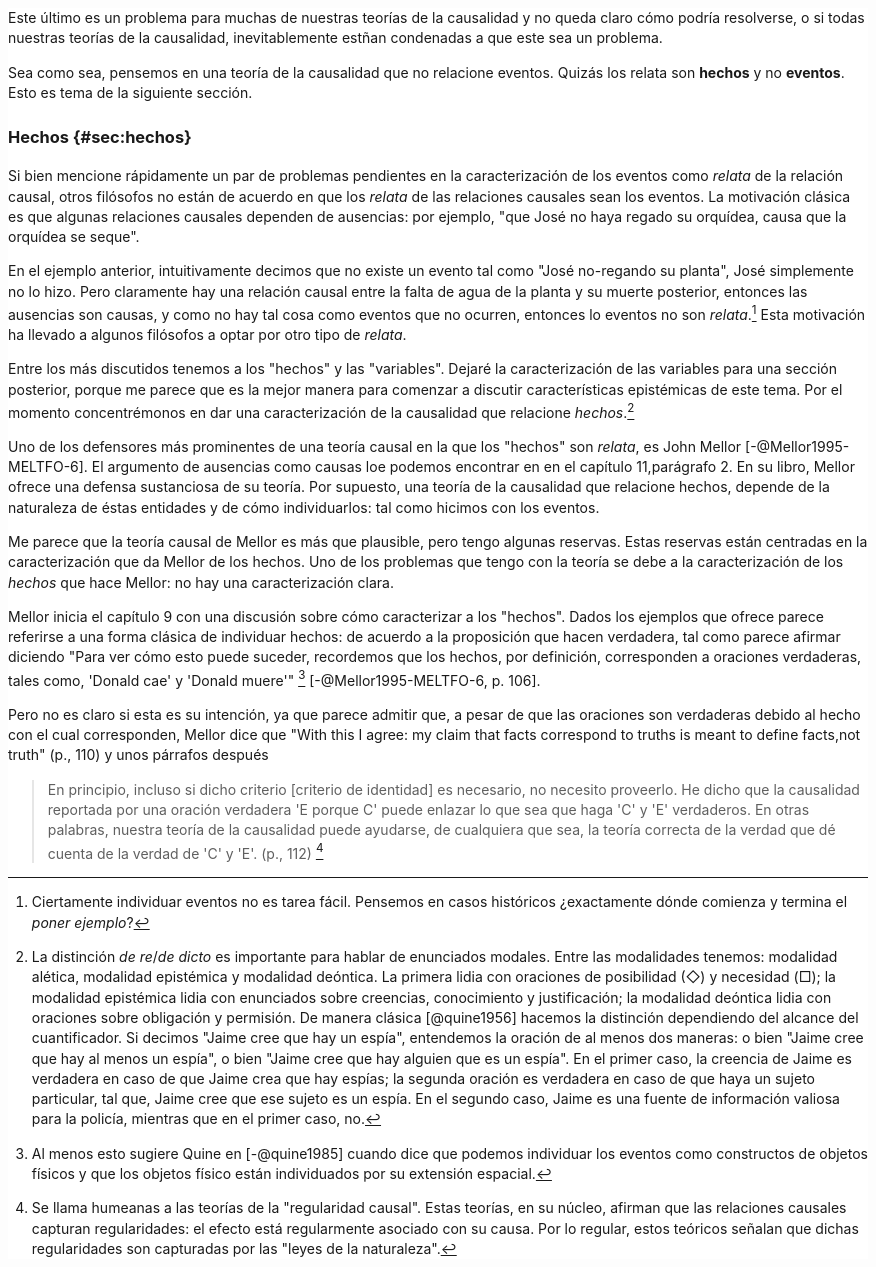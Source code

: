 Este último es un problema para muchas de nuestras teorías de la causalidad y no queda claro cómo podría resolverse, o si todas nuestras teorías de la causalidad, inevitablemente estñan condenadas a que este sea un problema.

Sea como sea, pensemos en una teoría de la causalidad que no relacione eventos.
Quizás los relata son **hechos** y no **eventos**.
Esto es tema de la siguiente sección.

### Hechos {#sec:hechos}

Si bien mencione rápidamente un par de problemas pendientes en la caracterización de los eventos como _relata_ de la relación causal, otros filósofos no están de acuerdo en que los _relata_ de las relaciones causales sean los eventos.
La motivación clásica es que algunas relaciones causales dependen de ausencias: por ejemplo, "que José no haya regado su orquídea, causa que la orquídea se seque".

En el ejemplo anterior, intuitivamente decimos que no existe un evento tal como "José no-regando su planta", José simplemente no lo hizo.
Pero claramente hay una relación causal entre la falta de agua de la planta y su muerte posterior, entonces las ausencias son causas, y como no hay tal cosa como eventos que no ocurren, entonces lo eventos no son _relata_.[^11]
Esta motivación ha llevado a algunos filósofos a optar por otro tipo de _relata_.

Entre los más discutidos tenemos a los "hechos" y las "variables".
Dejaré la caracterización de las variables para una sección posterior, porque me parece que es la mejor manera para comenzar a discutir características epistémicas de este tema.
Por el momento concentrémonos en dar una caracterización de la causalidad que relacione _hechos_.[^7]

Uno de los defensores más prominentes de una teoría causal en la que los "hechos" son _relata_, es John Mellor [-@Mellor1995-MELTFO-6].
El argumento de ausencias como causas loe podemos encontrar en en el capítulo 11,parágrafo 2.
En su libro, Mellor ofrece una defensa sustanciosa de su teoría.
Por supuesto, una teoría de la causalidad que relacione hechos, depende de la naturaleza de éstas entidades y de cómo individuarlos: tal como hicimos con los eventos.

Me parece que la teoría causal de Mellor es más que plausible, pero tengo algunas reservas.
Estas reservas están centradas en la caracterización que da Mellor de los hechos.
Uno de los problemas que tengo con la teoría se debe a la caracterización de los _hechos_ que hace Mellor: no hay una caracterización clara.

Mellor inicia el capítulo 9 con una discusión sobre cómo caracterizar a los "hechos".
Dados los ejemplos que ofrece parece referirse a una forma clásica de individuar hechos: de acuerdo a la proposición que hacen verdadera, tal como parece afirmar diciendo "Para ver cómo esto puede suceder, recordemos que los hechos, por definición, corresponden a oraciones verdaderas, tales como, 'Donald cae' y 'Donald muere'" [^12] [-@Mellor1995-MELTFO-6, p. 106].

Pero no es claro si esta es su intención, ya que parece admitir que, a pesar de que las oraciones son verdaderas debido al hecho con el cual corresponden, Mellor dice que "With this I agree: my claim that facts correspond to truths is meant to define facts,not truth" (p., 110) y unos párrafos después 

> En principio, incluso si dicho criterio [criterio de identidad] es necesario, no necesito proveerlo.
> He dicho que la causalidad reportada por una oración verdadera 'E porque C' puede enlazar lo que sea que haga 'C' y 'E' verdaderos.
> En otras palabras, nuestra teoría de la causalidad puede ayudarse, de cualquiera que sea, la teoría correcta de la verdad que dé cuenta de la verdad de 'C' y 'E'. (p., 112) [^13]


[^15]: En el original $[(a, b, T), P]$ is a cause of $[(b, T'), Q]$ provided: (i) $[(a, b, T)]$ and $[(b, T'), Q]$ exist, and (ii) $\forall x, \forall y, \forall t [(x, y, t), P]$ exists $\implies$ $[(y, t + \Delta t), Q] exists) [_sic._]$, where $\Delta t = T' - T$. [@kim1973, p. 234]. El último paréntesis después de "exists" está en el texto original. Aquí asumo que es una errata. 
[^2]: Es interesante la ccaracterización de Aristóteles en términos de preguntas "¿por qué?" Algunos filósofos han caracterizado a la explicación científica como la respuesta a preguntas "¿por qué?. Por ejemplo, Hempel en su famoso artículo "Aspects of scientific Explanation" dice "A scientific explanation may be regarded as an answer to a why-quetion [...]" [-@hempel1965, p. 334]
[^3]: Este fraseo es intencional, uso la palabra "algo" como una forma neutral al debate de los _relata_ (valores) que puede tomar la relación causal, ya sean tipos, individuos, eventos, etc. Esto para fines expositivos de la presente sección.  
[^4]: En el original "The truths that Euclid demonstrated would still be certain and self-evident even if there never were a circle or triangle in nature." Todas las traducciones son mías. 
[^6]: Digamos que es una oración *legaliforme*. Algunos filósofos defienden que una oración legaliforme es una ley de la naturaleza sólo si aparece como axioma en nuestras mejores teorías de una ciencia completamente desarrollada. Llamemos a esta teoría nuestro sistema. Este axioma sistematizaría nuestro conocimiento de manera tal que hay un balance entre la simplicidad de nuestro sistema y qué tan informativo es [@cohen2009]. Otros filósofos, como Nancy Cartwright, niegan que haya tales entes como leyes de la naturaleza (al menos si las entendemos como regularidades sin excepciones), sino que, aquello que llamamos leyes son regularidades sin excpeción sólo en escenarios altamente idealizados, véase [-@cartwright1983] y [-@cartwright2022]. Dado el estado actual de nuestras teorías económicas, esta "ley", de hecho tiene excepciones. Como el análisis de las leyes no es el tema de este capítulo, evitaré dentro de lo posible usar el término.
[^7]: La distinción _de re_/_de dicto_ es importante para hablar de enunciados modales. Entre las modalidades tenemos: modalidad alética, modalidad epistémica y modalidad deóntica. La primera lidia con oraciones de posibilidad (◇) y necesidad (□); la modalidad epistémica lidia con enunciados sobre creencias, conocimiento y justificación; la modalidad deóntica lidia con oraciones sobre obligación y permisión. De manera clásica [@quine1956] hacemos la distinción dependiendo del alcance del cuantificador. Si decimos "Jaime cree que hay un espía", entendemos la oración de al menos dos maneras: o bien "Jaime cree que hay al menos un espía", o bien "Jaime cree que hay alguien que es un espía". En el primer caso, la creencia de Jaime es verdadera en caso de que Jaime crea que hay espías; la segunda oración es verdadera en caso de que haya un sujeto particular, tal que, Jaime cree que ese sujeto es un espía. En el segundo caso, Jaime es una fuente de información valiosa para la policía, mientras que en el primer caso, no.
[^8]: Un ejemplo que captura esta distinción es pensa en la palabra "banana". Dicha palabra tiene 6 _tokens_: "B", "A", "N", "A", "N" y "A"; la misma palabra tiene 3 _types_: "B", "A" y "N".
[^9]: Esto también lo podemos generalizar para relaciones, no sólo para propiedades, véase Kim esp 223-226. 
[^10]: Kim ofrece también condiciones de existencia y condiciones de identidad para eventos.
[^11]: Ciertamente individuar eventos no es tarea fácil. Pensemos en casos históricos ¿exactamente dónde comienza y termina el _poner ejemplo_?
[^12]: Al menos esto sugiere Quine en [-@quine1985] cuando dice que podemos individuar los eventos como constructos de objetos físicos y que los objetos físico están individuados por su extensión espacial. 
[^13]: Se llama humeanas a las teorías de la "regularidad causal". Estas teorías, en su núcleo, afirman que las relaciones causales capturan regularidades: el efecto está regularmente asociado con su causa. Por lo regular, estos teóricos señalan que dichas regularidades son capturadas por las "leyes de la naturaleza". 
[^14]: En el original "renderingt he causal relation ontologically incoherent."
[^15]: En el original $[(a, b, T), P]$ is a cause of $[(b, T'), Q]$ provided: (i) $[(a, b, T)]$ and $[(b, T'), Q]$ exist, and (ii) $\forall x, \forall y, \forall t [(x, y, t), P]$ exists $\implies$ $[(y, t + \Delta t), Q] exists) [_sic._]$, where $\Delta t = T' - T$. [@kim1973, p. 234]. El último paréntesis después de "exists" está en el texto original. Aquí asumo que es una errata. 
[^16]: Pienso en el debate en filosofía de la biología sobre si lo que evoluciona son los organismos y las especies. Como estamos altamente influenciados por la genética de poblaciones, los biólogos asumen --generalmente--, que lo que evoluciona son las poblaciones. Ofrezco un ejemplo de poblaciones para no comprometerme con alguna posición en el debate. Echémosle la culpa a los biólogos. 
[^17]: En el original "The world is the sum total of all facts, not all things"
[^18]: En el original "everything that is part of the projection is part of the proposition, but what is projected is _not_ part of the proposition." Énfasis en el original. 
[^19]: Para una presentación más completa sobre las teorías clásicas de la verdad, refiero al lector a [@engel2014trut], especialmente el capítulo 1.
[^20]: Las interpretaciones realistas acerca de los hechos asumen esto, que los hechos no dependen de los estados mentales de los agentes. Sin embargo, no todos están de acuerdo con esto. Uno de los argumentos de más peso al respecto es que no es claro cómo podemos individuar a los hechos [citar a Austin]. Otros filósofos, en particular filosófos de la ciencia, argumentan que nuestras descripciones de los fenómenos científicos están teóricamente cargadas [citar a norwood Russell Hanson]. Si están teóricamente cargadas nuestras descripciones, rentonces no son completamente independientes de nuestros estados mentales, por ejemplo, de nuestras teorías o de nuestras creencias.
[^7]: Dichas entidades, los "hechos", tienen sus propios problemas metafísicos, en particular ¿cómo individuamos tales entidades? y no hay un acuerdo general acerca de cuál es su naturaleza.
[^8]: Hay varias teorías de lo que es una proposición. Aquí tomo una ruta clásica. El lector interesado puede leer la entrada "Propositions" [citar la stanford]
[^9]: Para una revisión más detallada de las teorías del significado
[^10]: Confronté mi lectura de Wittgenstein con la gran exposición que hace Potter [citar libro de Potter]. Me parece que estamos de acuerdo en la interpretación. Me gustaría afirmar que, por tanto, es correcta. Sin embargo, las interpretaciones de Wittgenstein son variadas. 
[^11]: No todos los filósofos están de acuerdo con este argumento, en particular la premisa sobre "eventos negativos". Si bien, es plausible pensar que no hay tal cosa como eventos negativos, pero algunos filósofos señalan que es posible dar una caracterización de eventos que no tenga "eventos negativos" y que no excluya a los eventos como _relata_. Para más detalles, refiero al lector a [@Ehring2009]
[^12]: En el original "To see how this can happen, recall that facts by definition correspond to true sentences, like 'Don falls' and 'Don dies'". 
[^13]: En el original "First, even if some such criterion is needed, I need not supply it. I have  said already that the causation reported by a true 'E because C' can link  whatever makes 'C' and 'E' true. In other words, our theory of causation can help itself to whatever the right theory of truth uses to account for the  truth of 'C' and 'E'."  
[^14]: Por utilizar términos técnicos, los hechos son "hacedores-de-verdad", mientras que las proposiciones son "portadores-de-verdad"[@Asay2023-ASATPA, citar el libro truthmaking]. Esta terminología es utilizada por los teóricos de la **verdad**, particularmente aquellos que defienden algún tipo de teoría correspondentista.
[^15]: Austin en este artículo está ofreciendo argumentos en contra de la existencia de proposiciones, pero creo que podemos usar uno de los argumentos contra las proposiciones para establecer un punto que quiero discutir en la sección "Variables".
[^16]: En el original "We say, for example, that  a certain statement is exaggerated or vague or bald, a description  somewhat rough or misleading or not very good, an account rather  general or too concise." 
[^21]: No puedo discutir a detalle las diferentes teorías de la verdad, pero refiero al lector a 
[^2]: Es interesante la ccaracterización de Aristóteles en términos de preguntas "¿por qué?" Algunos filósofos han caracterizado a la explicación científica como la respuesta a preguntas "¿por qué?. Por ejemplo, Hempel en su famoso artículo "Aspects of scientific Explanation" dice "A scientific explanation may be regarded as an answer to a why-quetion [...]" [-@hempel1965, p. 334]
[^3]: Este fraseo es intencional, uso el "algo" como una forma indeterminada para permanecer neutral con respecto al problema de cuáles son los *relata* (valores) que puede tomar la relación causal, ya sean tipos, individuos, eventos, etc. Esto para fines expositivos. 
[^4]: En el original "The truths that Euclid demonstrated would still be certain and self-evident even if there never were a circle or triangle in nature." Todas las traducciones son mías. 
[^5]: El caso de Russell es interesante. Su argukento descansa en que la investigación científica no busca regularidades, tal que, cualquier ley es infalible. Si la ley de la causalidad es "misma causa, mismo efecto", entonces la investigación científica no depende de dicha ley. Si además, esta ley se sotiene, es sólo en casos en los que calculamos todas las variables  en un tiempo $t$, para saber qué pasa en un tiempo $\Delta t$. Pero en esos casos la "ley de la causalidad" es inútil para la investigación científica porque no es posible generalizar: todos serían eventos únicos. 
[^6]: Digamos que es una oración *legaliforme*. Algunos filósofos defienden que una oración legaliforme es una ley de la naturaleza sólo si aparece como axioma en nuestras mejores teorías de una ciencia completamente desarrollada. Llamemos a esta teoría nuestro sistema. Este axioma sistematizaría nuestro conocimiento de manera tal que hay un balance entre la simplicidad de nuestro sistema y qué tan informativo es [@cohen2009]. Otros filósofos, como Nancy Cartwright, niegan que haya tales entes como leyes de la naturaleza (al menos si las entendemos como regularidades sin excepciones), sino que, aquello que llamamos leyes son regularidades sin excpeción sólo en escenarios altamente idealizados, véase [-@cartwright1983] y [-@cartwright2022]. Dado el estado actual de nuestras teorías económicas, esta "ley", de hecho tiene excepciones. Como el análisis de las leyes no es el tema de este capítulo, evitaré dentro de lo posible usar el término.
[^7]: La distinción _de re_/_de dicto_ es importante para hablar de enunciados modales. Entre las modalidades tenemos: modalidad alética, modalidad epistémica y modalidad deóntica. La primera lidia con oraciones de posibilidad (◇) y necesidad (□); la modalidad epistémica lidia con enunciados sobre creencias, conocimiento y justificación; la modalidad deóntica lidia con oraciones sobre obligación y permisión. De manera clásica [@quine1956] hacemos la distinción dependiendo del alcance del cuantificador. Si decimos "Jaime cree que hay un espía", entendemos la oración de al menos dos maneras: o bien "Jaime cree que hay al menos un espía", o bien "Jaime cree que hay alguien que es un espía". En el primer caso, la creencia de Jaime es verdadera en caso de que Jaime crea que hay espías; la segunda oración es verdadera en caso de que haya un sujeto particular, tal que, Jaime cree que ese sujeto es un espía. En el segundo caso, Jaime es una fuente de información valiosa para la policía, mientras que en el primer caso, no.
[^8]: Un ejemplo que captura esta distinción es pensa en la palabra "banana". Dicha palabra tiene 6 _tokens_: "B", "A", "N", "A", "N" y "A"; la misma palabra tiene 3 _types_: "B", "A" y "N".
[^9]: Esto también lo podemos generalizar para relaciones, no sólo para propiedades, véase Kim esp 223-226. 
[^10]: Kim ofrece también condiciones de existencia y condiciones de identidad para eventos.
[^11]: Ciertamente individuar eventos no es tarea fácil. Pensemos en casos históricos ¿exactamente dónde comienza y termina el _poner ejemplo_?
[^12]: Al menos esto sugiere Quine en [-@quine1985] cuando dice que podemos individuar los eventos como constructos de objetos físicos y que los objetos físico están individuados por su extensión espacial. 
[^13]: Se llama humeanas a las teorías de la "regularidad causal". Estas teorías, en su núcleo, afirman que las relaciones causales capturan regularidades: el efecto está regularmente asociado con su causa. Por lo regular, estos teóricos señalan que dichas regularidades son capturadas por las "leyes de la naturaleza". 
[^14]: En el original "renderingt he causal relation ontologically incoherent."
[^15]: En el original $[(a, b, T), P]$ is a cause of $[(b, T'), Q]$ provided: (i) $[(a, b, T)]$ and $[(b, T'), Q]$ exist, and (ii) $\forall x, \forall y, \forall t [(x, y, t), P]$ exists $\implies$ $[(y, t + \Delta t), Q] exists) [_sic._]$, where $\Delta t = T' - T$. [@kim1973, p. 234]. El último paréntesis después de "exists" está en el texto original. Aquí asumo que es una errata. 
[^33]: Este segundo aspecto está estrechamente relacionado con la explicación científica, que es uno de los temas de estudio de la filosofía de la ciencia. Para una introducción a la filosofía de la ciencia, el lector puede revisar [@Rosenberg2000-ROSPOS-7]
[^48]: No hablaré sobre si la causalidad es una relación, en qué consiste dicha relación y cuál es su aridad. Es un tema central en la metafísica de la causalidad, pero el espacio en este capítulo es reducido. El lector interesado puede consultar [@Mumford2013-MUMCAV]
[^49]: Hume también señala que la relación causal tiene una dirección: las causas preceden a los efectos. Algunos filósofos han argumentado que no tiene sentido decir que la causalidad tiene dicha popiedad. Bertrand Russell, por ejemplo, señala que las disciplinas científicas (como la física), no se basan en causalidad [@russell1912].